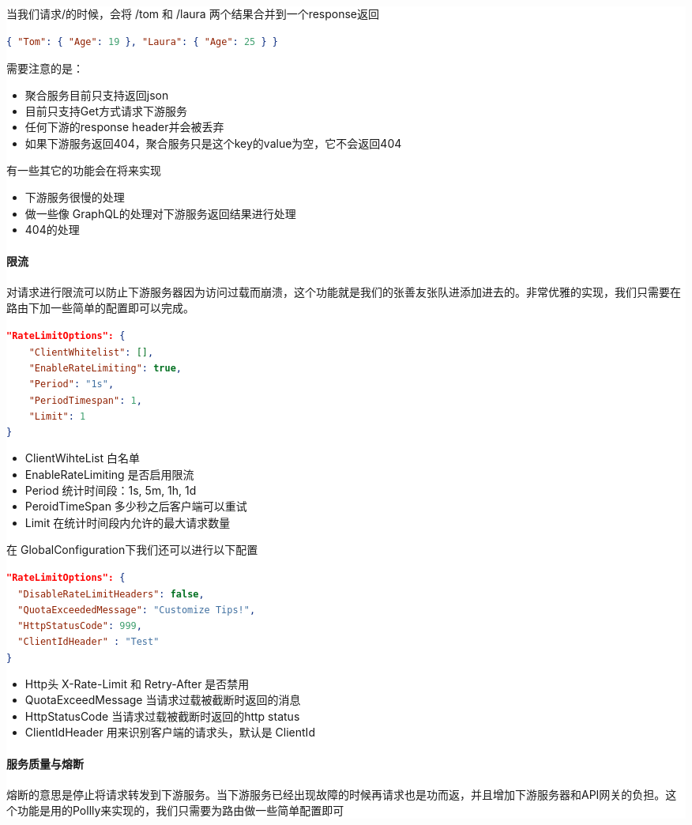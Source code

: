 当我们请求/的时候，会将 /tom 和 /laura 两个结果合并到一个response返回

```json
{ "Tom": { "Age": 19 }, "Laura": { "Age": 25 } }
```

需要注意的是：

- 聚合服务目前只支持返回json
- 目前只支持Get方式请求下游服务
- 任何下游的response header并会被丢弃
- 如果下游服务返回404，聚合服务只是这个key的value为空，它不会返回404

有一些其它的功能会在将来实现

- 下游服务很慢的处理
- 做一些像 GraphQL的处理对下游服务返回结果进行处理
- 404的处理

#### 限流

对请求进行限流可以防止下游服务器因为访问过载而崩溃，这个功能就是我们的张善友张队进添加进去的。非常优雅的实现，我们只需要在路由下加一些简单的配置即可以完成。

```json
"RateLimitOptions": {
    "ClientWhitelist": [],
    "EnableRateLimiting": true,
    "Period": "1s",
    "PeriodTimespan": 1,
    "Limit": 1
}
```

- ClientWihteList 白名单
- EnableRateLimiting 是否启用限流
- Period 统计时间段：1s, 5m, 1h, 1d
- PeroidTimeSpan 多少秒之后客户端可以重试
- Limit 在统计时间段内允许的最大请求数量

在 GlobalConfiguration下我们还可以进行以下配置

```json
"RateLimitOptions": {
  "DisableRateLimitHeaders": false,
  "QuotaExceededMessage": "Customize Tips!",
  "HttpStatusCode": 999,
  "ClientIdHeader" : "Test"
}
```

- Http头  X-Rate-Limit 和 Retry-After 是否禁用
- QuotaExceedMessage 当请求过载被截断时返回的消息
- HttpStatusCode 当请求过载被截断时返回的http status
- ClientIdHeader 用来识别客户端的请求头，默认是 ClientId

#### 服务质量与熔断

熔断的意思是停止将请求转发到下游服务。当下游服务已经出现故障的时候再请求也是功而返，并且增加下游服务器和API网关的负担。这个功能是用的Pollly来实现的，我们只需要为路由做一些简单配置即可
